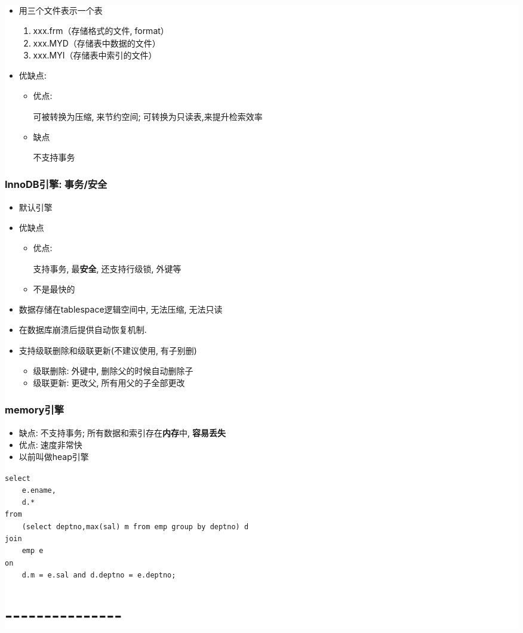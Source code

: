 + 用三个文件表示一个表

  1. xxx.frm（存储格式的文件, format）
  2. xxx.MYD（存储表中数据的文件）
  3. xxx.MYI（存储表中索引的文件）

+ 优缺点: 

  + 优点: 

    可被转换为压缩, 来节约空间; 可转换为只读表,来提升检索效率

  + 缺点

    不支持事务

### InnoDB引擎: 事务/安全

+ 默认引擎

+ 优缺点

  + 优点: 

    支持事务, 最**安全**, 还支持行级锁, 外键等

  + 不是最快的

+ 数据存储在tablespace逻辑空间中, 无法压缩, 无法只读

+ 在数据库崩溃后提供自动恢复机制. 

+ 支持级联删除和级联更新(不建议使用, 有子别删)

  + 级联删除: 外键中, 删除父的时候自动删除子
  + 级联更新: 更改父, 所有用父的子全部更改



### memory引擎

+ 缺点: 不支持事务; 所有数据和索引存在**内存**中, **容易丢失**
+ 优点: 速度非常快
+ 以前叫做heap引擎



```mysql
select
	e.ename,
	d.*
from
	(select deptno,max(sal) m from emp group by deptno) d
join
	emp e
on
	d.m = e.sal and d.deptno = e.deptno;
```



# ---------------
